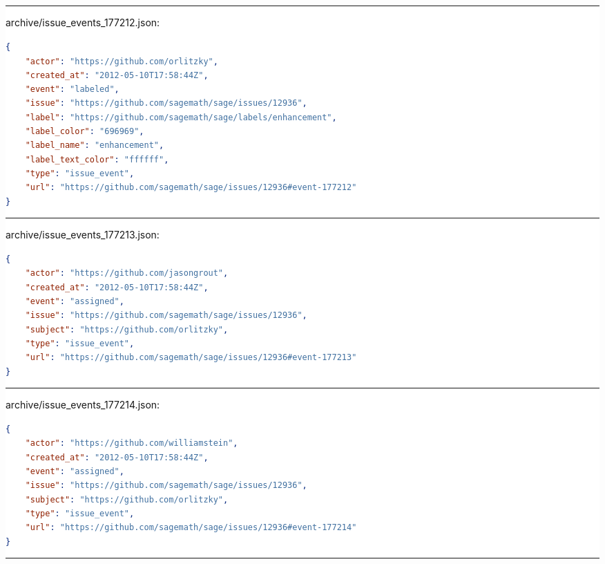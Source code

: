 

---

archive/issue_events_177212.json:
```json
{
    "actor": "https://github.com/orlitzky",
    "created_at": "2012-05-10T17:58:44Z",
    "event": "labeled",
    "issue": "https://github.com/sagemath/sage/issues/12936",
    "label": "https://github.com/sagemath/sage/labels/enhancement",
    "label_color": "696969",
    "label_name": "enhancement",
    "label_text_color": "ffffff",
    "type": "issue_event",
    "url": "https://github.com/sagemath/sage/issues/12936#event-177212"
}
```



---

archive/issue_events_177213.json:
```json
{
    "actor": "https://github.com/jasongrout",
    "created_at": "2012-05-10T17:58:44Z",
    "event": "assigned",
    "issue": "https://github.com/sagemath/sage/issues/12936",
    "subject": "https://github.com/orlitzky",
    "type": "issue_event",
    "url": "https://github.com/sagemath/sage/issues/12936#event-177213"
}
```



---

archive/issue_events_177214.json:
```json
{
    "actor": "https://github.com/williamstein",
    "created_at": "2012-05-10T17:58:44Z",
    "event": "assigned",
    "issue": "https://github.com/sagemath/sage/issues/12936",
    "subject": "https://github.com/orlitzky",
    "type": "issue_event",
    "url": "https://github.com/sagemath/sage/issues/12936#event-177214"
}
```



---
